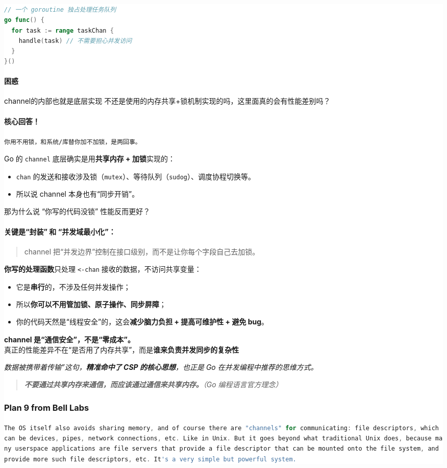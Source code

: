```go
// 一个 goroutine 独占处理任务队列
go func() {
  for task := range taskChan {
    handle(task) // 不需要担心并发访问
  }
}()

```



#### 困惑

channel的内部也就是底层实现 不还是使用的内存共享+锁机制实现的吗，这里面真的会有性能差别吗？


#### 核心回答！

`你用不用锁，和系统/库替你加不加锁，是两回事。`


Go 的 `channel` 底层确实是用**共享内存 + 加锁**实现的：

- `chan` 的发送和接收涉及锁（`mutex`）、等待队列（`sudog`）、调度协程切换等。
    
- 所以说 channel 本身也有“同步开销”。

 那为什么说 “你写的代码没锁” 性能反而更好？

#### **关键是“封装” 和 “并发域最小化”**：

> channel 把“并发边界”控制在接口级别，而不是让你每个字段自己去加锁。

**你写的处理函数**只处理 `<-chan` 接收的数据，不访问共享变量：

- 它是**串行**的，不涉及任何并发操作；
    
- 所以**你可以不用管加锁、原子操作、同步屏障**；
    
- 你的代码天然是“线程安全”的，这会**减少脑力负担 + 提高可维护性 + 避免 bug**。


**channel 是“通信安全”，不是“零成本”。**  
真正的性能差异不在“是否用了内存共享”，而是**谁来负责并发同步的复杂性**


*数据被携带着传输”这句，**精准命中了 CSP 的核心思想**，也正是 Go 在并发编程中推荐的思维方式。*

> ***不要通过共享内存来通信，而应该通过通信来共享内存。**（Go 编程语言官方理念）*

### **Plan 9 from Bell Labs**



```go
The OS itself also avoids sharing memory, and of course there are "channels" for communicating: file descriptors, which can be devices, pipes, network connections, etc. Like in Unix. But it goes beyond what traditional Unix does, because many userspace applications are file servers that provide a file descriptor that can be mounted onto the file system, and provide more such file descriptors, etc. It's a very simple but powerful system.
```
